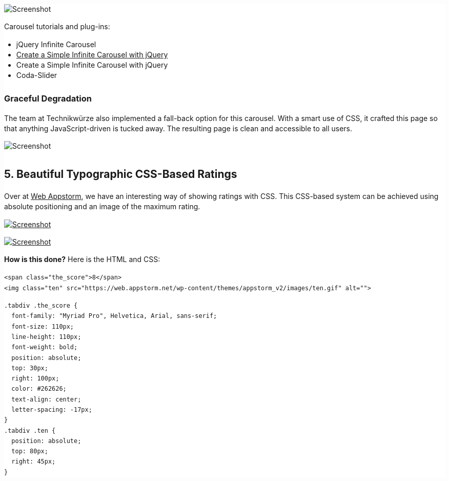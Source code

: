 ![Screenshot](https://archive.smashing.media/assets/344dbf88-fdf9-42bb-adb4-46f01eedd629/694b34cc-146b-4d8e-b72a-f7d51539a1e1/article-5-d.gif)

Carousel tutorials and plug-ins:

*   jQuery Infinite Carousel
*   [Create a Simple Infinite Carousel with jQuery](https://www.queness.com/post/923/create-a-simple-infinite-carousel-with-jquery)
*   <span class="removed_link" title="https://woork.blogspot.com/2009/05/7-powerful-image-carousels-for-web.html">Create a Simple Infinite Carousel with jQuery</span>
*   Coda-Slider

### Graceful Degradation

The team at Technikwürze also implemented a fall-back option for this carousel. With a smart use of CSS, it crafted this page so that anything JavaScript-driven is tucked away. The resulting page is clean and accessible to all users.

![Screenshot](https://archive.smashing.media/assets/344dbf88-fdf9-42bb-adb4-46f01eedd629/5377d005-8081-4524-b220-15d7a592a936/carousel-fallback.jpg)

## 5\. Beautiful Typographic CSS-Based Ratings

Over at [Web Appstorm](https://web.appstorm.net/reviews/getting-started-with-google-wave-an-early-look/#summary), we have an interesting way of showing ratings with CSS. This CSS-based system can be achieved using absolute positioning and an image of the maximum rating.

[![Screenshot](https://archive.smashing.media/assets/344dbf88-fdf9-42bb-adb4-46f01eedd629/b4ecf26d-19f9-4aae-ac45-6daaa171ba3c/score.jpg)](https://web.appstorm.net/reviews/getting-started-with-google-wave-an-early-look/#summary)

[![Screenshot](https://archive.smashing.media/assets/344dbf88-fdf9-42bb-adb4-46f01eedd629/9952375a-69b4-4e52-8642-19e50767c3a7/article-4-a.gif)](https://web.appstorm.net/reviews/getting-started-with-google-wave-an-early-look/#summary)

**How is this done?** Here is the HTML and CSS:

<pre><code class="language-markup tmp-xml">&lt;span class=&quot;the_score&quot;&gt;8&lt;/span&gt;
&lt;img class=&quot;ten&quot; src=&quot;https://web.appstorm.net/wp-content/themes/appstorm_v2/images/ten.gif&quot; alt=&quot;&quot;&gt;</code></pre> 

<pre><code class="language-css">.tabdiv .the_score {
  font-family: "Myriad Pro", Helvetica, Arial, sans-serif;
  font-size: 110px;
  line-height: 110px;
  font-weight: bold;
  position: absolute;
  top: 30px;
  right: 100px;
  color: #262626;
  text-align: center;
  letter-spacing: -17px;
}
.tabdiv .ten {
  position: absolute;
  top: 80px;
  right: 45px;
}</code></pre> 
